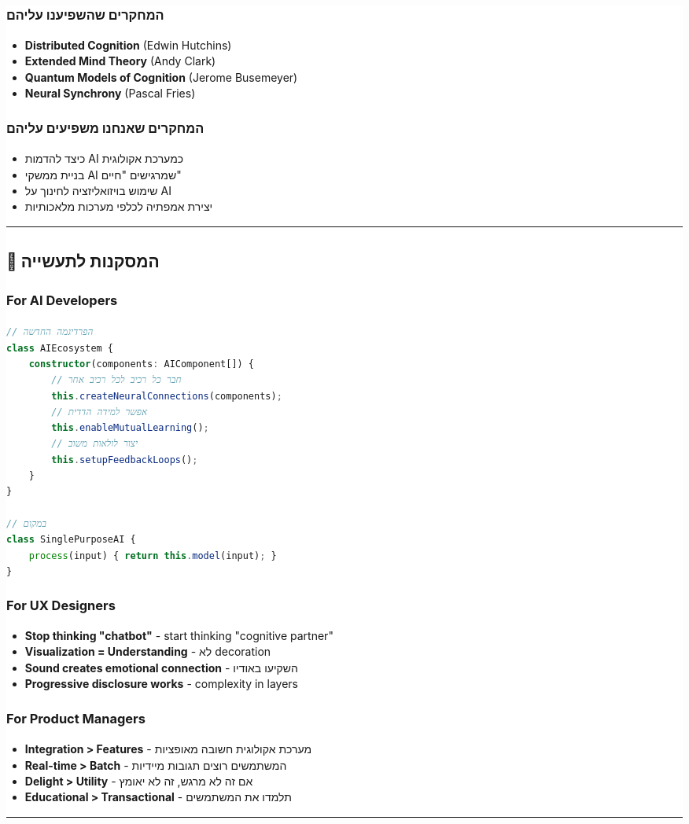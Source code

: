 ### המחקרים שהשפיענו עליהם
- **Distributed Cognition** (Edwin Hutchins)
- **Extended Mind Theory** (Andy Clark)
- **Quantum Models of Cognition** (Jerome Busemeyer)
- **Neural Synchrony** (Pascal Fries)

### המחקרים שאנחנו משפיעים עליהם
- כיצד להדמות AI כמערכת אקולוגית
- בניית ממשקי AI שמרגישים "חיים"
- שימוש בויזואליזציה לחינוך על AI
- יצירת אמפתיה לכלפי מערכות מלאכותיות

---

## 🎯 המסקנות לתעשייה

### For AI Developers
```typescript
// הפרדיגמה החדשה
class AIEcosystem {
    constructor(components: AIComponent[]) {
        // חבר כל רכיב לכל רכיב אחר
        this.createNeuralConnections(components);
        // אפשר למידה הדדית
        this.enableMutualLearning();
        // יצור לולאות משוב
        this.setupFeedbackLoops();
    }
}

// במקום
class SinglePurposeAI {
    process(input) { return this.model(input); }
}
```

### For UX Designers
- **Stop thinking "chatbot"** - start thinking "cognitive partner"
- **Visualization = Understanding** - לא decoration
- **Sound creates emotional connection** - השקיעו באודיו
- **Progressive disclosure works** - complexity in layers

### For Product Managers
- **Integration > Features** - מערכת אקולוגית חשובה מאופציות
- **Real-time > Batch** - המשתמשים רוצים תגובות מיידיות
- **Delight > Utility** - אם זה לא מרגש, זה לא יאומץ
- **Educational > Transactional** - תלמדו את המשתמשים

---
